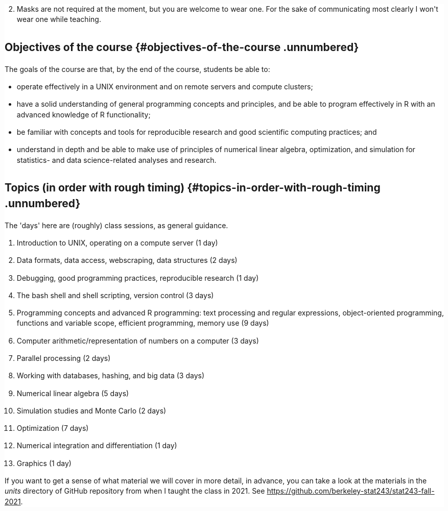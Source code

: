 2.  Masks are not required at the moment, but you are welcome to wear
   one. For the sake of communicating most clearly I won't wear one while teaching.

## Objectives of the course {#objectives-of-the-course .unnumbered}

The goals of the course are that, by the end of the course, students be
able to:

-   operate effectively in a UNIX environment and on remote servers and
    compute clusters;

-   have a solid understanding of general programming concepts
    and principles, and be able to program effectively in R with an advanced knowledge of R
    functionality;

-   be familiar with concepts and tools for reproducible research and
    good scientific computing practices; and

-   understand in depth and be able to make use of principles of
    numerical linear algebra, optimization, and simulation for
    statistics- and data science-related analyses and research.

## Topics (in order with rough timing) {#topics-in-order-with-rough-timing .unnumbered}

The 'days' here are (roughly) class sessions, as general guidance.

1.  Introduction to UNIX, operating on a compute server (1 day)

2.  Data formats, data access, webscraping, data structures (2 days)

3.  Debugging, good programming practices, reproducible research (1 day)

4.  The bash shell and shell scripting, version control (3 days)

5.  Programming concepts and advanced R programming: text processing and
    regular expressions, object-oriented programming,
    functions and variable scope, efficient programming, memory use (9 days)

6.  Computer arithmetic/representation of numbers on a computer (3 days)

7.  Parallel processing (2 days)

8.  Working with databases, hashing, and big data (3 days)

9.  Numerical linear algebra (5 days)

10. Simulation studies and Monte Carlo (2 days)

11. Optimization (7 days)

12. Numerical integration and differentiation (1 day)

13. Graphics (1 day)

If you want to get a sense of what material we will cover in more
detail, in advance, you can take a look at the materials in the *units*
directory of GitHub repository from when I taught the class in 2021. See
<https://github.com/berkeley-stat243/stat243-fall-2021>.
